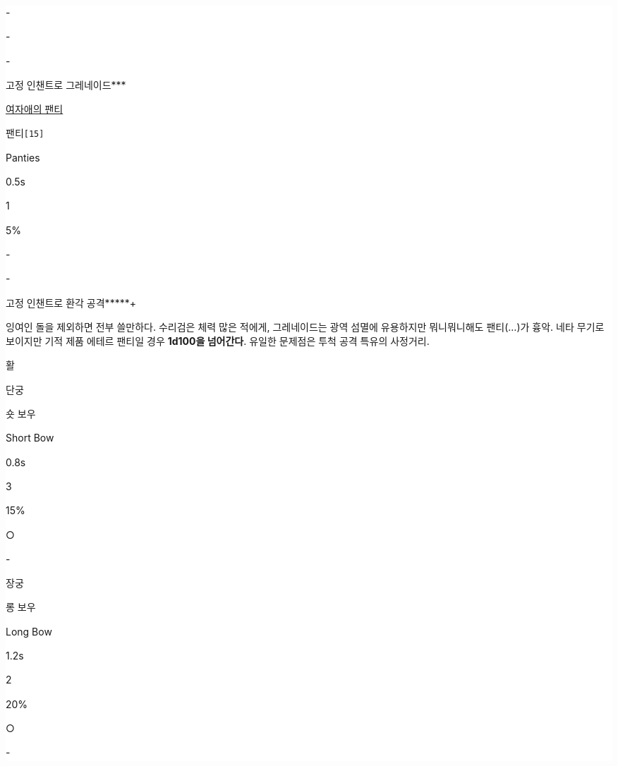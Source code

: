 \-

\-

\-

고정 인챈트로 그레네이드***

[여자애의 팬티](%EC%97%AC%EC%9E%90%EC%95%A0%EC%9D%98%20%ED%8C%AC%ED%8B%B0%EB%A5%BC%20%EC%A3%BC%EC%84%B8%EC%9A%94%21.md)

팬티`[15]`

Panties

0.5s

1

5%

\-

\-

고정 인챈트로 환각 공격*****+

잉여인 돌을 제외하면 전부 쓸만하다. 수리검은 체력 많은 적에게, 그레네이드는 광역 섬멸에 유용하지만 뭐니뭐니해도 팬티(…)가 흉악. 네타
무기로 보이지만 기적 제품 에테르 팬티일 경우 **1d100을 넘어간다**. 유일한 문제점은 투척 공격 특유의 사정거리.

활

단궁

숏 보우

Short Bow

0.8s

3

15%

○

\-



장궁

롱 보우

Long Bow

1.2s

2

20%

○

\-
